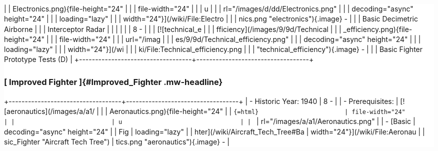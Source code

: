 |                                   | Electronics.png){file-height="24" |
|                                   | file-width="24"                   |
|                                   | u                                 |
|                                   | rl="/images/d/dd/Electronics.png" |
|                                   | decoding="async" height="24"      |
|                                   | loading="lazy"                    |
|                                   | width="24"}](/wiki/File:Electro   |
|                                   | nics.png "electronics"){.image} - |
|                                   | Basic Decimetric Airborne         |
|                                   | Interceptor Radar                 |
|                                   |                                   |
|                                   | 8 -                               |
|                                   | [![technical_e                    |
|                                   | fficiency](/images/9/9d/Technical |
|                                   | _efficiency.png){file-height="24" |
|                                   | file-width="24"                   |
|                                   | url="/imag                        |
|                                   | es/9/9d/Technical_efficiency.png" |
|                                   | decoding="async" height="24"      |
|                                   | loading="lazy"                    |
|                                   | width="24"}](/wi                  |
|                                   | ki/File:Technical_efficiency.png  |
|                                   | "technical_efficiency"){.image} - |
|                                   | Basic Fighter Prototype Tests (D) |
+-----------------------------------+-----------------------------------+

### [ Improved Fighter ]{#Improved_Fighter .mw-headline}

+-----------------------------------+-----------------------------------+
| -   Historic Year: 1940           | 8 -                               |
| -   Prerequisites:                | [![aeronautics](/images/a/a1/     |
|                                   | Aeronautics.png){file-height="24" |
| ```{=html}                        | file-width="24"                   |
|                           | u                                 |
| ```                               | rl="/images/a/a1/Aeronautics.png" |
| -   [Basic                        | decoding="async" height="24"      |
|     Fig                           | loading="lazy"                    |
| hter](/wiki/Aircraft_Tech_Tree#Ba | width="24"}](/wiki/File:Aeronau   |
| sic_Fighter "Aircraft Tech Tree") | tics.png "aeronautics"){.image} - |